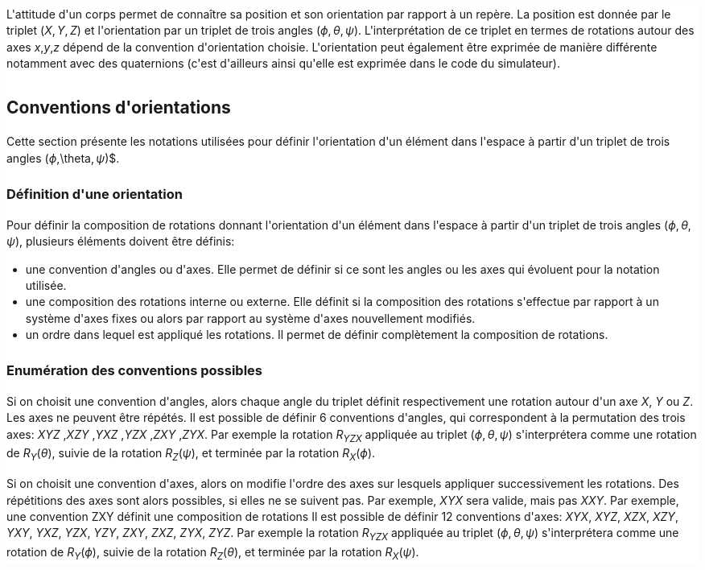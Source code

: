 L'attitude d'un corps permet de connaître sa position et son orientation par
rapport à un repère. La position est donnée par le triplet $\left(X,Y,Z\right)$
et l'orientation par un triplet de trois angles $\left(\phi,\theta,\psi\right)$. L'interprétation de ce triplet en termes de rotations autour des axes $x$,$y$,$z$ dépend de la convention d'orientation choisie.
L'orientation peut également être exprimée de manière différente notamment avec des
quaternions (c'est d'ailleurs ainsi qu'elle est exprimée dans le code du simulateur).

## Conventions d'orientations

Cette section présente les notations utilisées pour définir l'orientation
d'un élément dans l'espace à partir d'un triplet de trois angles $(\phi,$\theta$,\psi$)$.


### Définition d'une orientation

Pour définir la composition de rotations donnant l'orientation
d'un élément dans l'espace à partir
d'un triplet de trois angles $\left(\phi,\theta,\psi\right)$,
plusieurs éléments doivent être définis:

- une convention d'angles ou d'axes. Elle permet de définir
  si ce sont les angles ou les axes qui évoluent pour la
  notation utilisée.
- une composition des rotations interne ou externe. Elle définit
  si la composition des rotations s'effectue par rapport à un
  système d'axes fixes ou alors par rapport au système d'axes
  nouvellement modifiés.
- un ordre dans lequel est appliqué les rotations.
  Il permet de définir complètement la composition de rotations.


### Enumération des conventions possibles

Si on choisit une convention d'angles, alors chaque angle du triplet définit
respectivement une rotation autour d'un axe $X$, $Y$ ou $Z$.
Les axes ne peuvent être répétés.
Il est possible de définir 6 conventions d'angles, qui correspondent à
la permutation des trois axes: $XYZ$ ,$XZY$ ,$YXZ$ ,$YZX$ ,$ZXY$ ,$ZYX$.
Par exemple la rotation $R_{YZX}$ appliquée au triplet
$\left(\phi,\theta,\psi\right)$ s'interprétera comme une rotation de
$R_{Y}\left(\theta\right)$, suivie de la rotation $R_{Z}\left(\psi\right)$,
et terminée par la rotation $R_{X}\left(\phi\right)$.

Si on choisit une convention d'axes, alors on modifie l'ordre des axes
sur lesquels appliquer successivement les rotations.
Des répétitions des axes sont alors possibles, si elles ne se suivent pas.
Par exemple, $XYX$ sera valide, mais pas $XXY$.
Par exemple, une convention ZXY définit une composition de rotations
Il est possible de définir 12 conventions d'axes:
$XYX$, $XYZ$, $XZX$, $XZY$, $YXY$, $YXZ$,
$YZX$, $YZY$, $ZXY$, $ZXZ$, $ZYX$, $ZYZ$.
Par exemple la rotation $R_{YZX}$ appliquée au triplet
$\left(\phi,\theta,\psi\right)$ s'interprétera comme une rotation de
$R_{Y}\left(\phi\right)$, suivie de la rotation $R_{Z}\left(\theta\right)$, et
terminée par la rotation $R_{X}\left(\psi\right)$.
